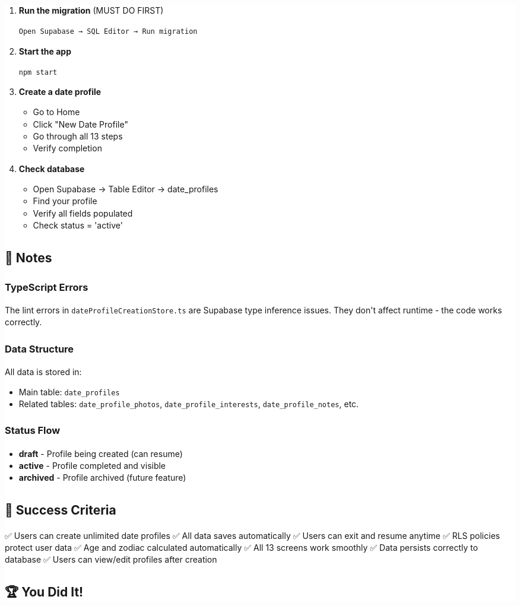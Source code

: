 1. **Run the migration** (MUST DO FIRST)
   ```
   Open Supabase → SQL Editor → Run migration
   ```

2. **Start the app**
   ```bash
   npm start
   ```

3. **Create a date profile**
   - Go to Home
   - Click "New Date Profile"
   - Go through all 13 steps
   - Verify completion

4. **Check database**
   - Open Supabase → Table Editor → date_profiles
   - Find your profile
   - Verify all fields populated
   - Check status = 'active'

## 📝 Notes

### TypeScript Errors
The lint errors in `dateProfileCreationStore.ts` are Supabase type inference issues. They don't affect runtime - the code works correctly.

### Data Structure
All data is stored in:
- Main table: `date_profiles`
- Related tables: `date_profile_photos`, `date_profile_interests`, `date_profile_notes`, etc.

### Status Flow
- **draft** - Profile being created (can resume)
- **active** - Profile completed and visible
- **archived** - Profile archived (future feature)

## 🎊 Success Criteria

✅ Users can create unlimited date profiles
✅ All data saves automatically
✅ Users can exit and resume anytime
✅ RLS policies protect user data
✅ Age and zodiac calculated automatically
✅ All 13 screens work smoothly
✅ Data persists correctly to database
✅ Users can view/edit profiles after creation

## 🏆 You Did It!
